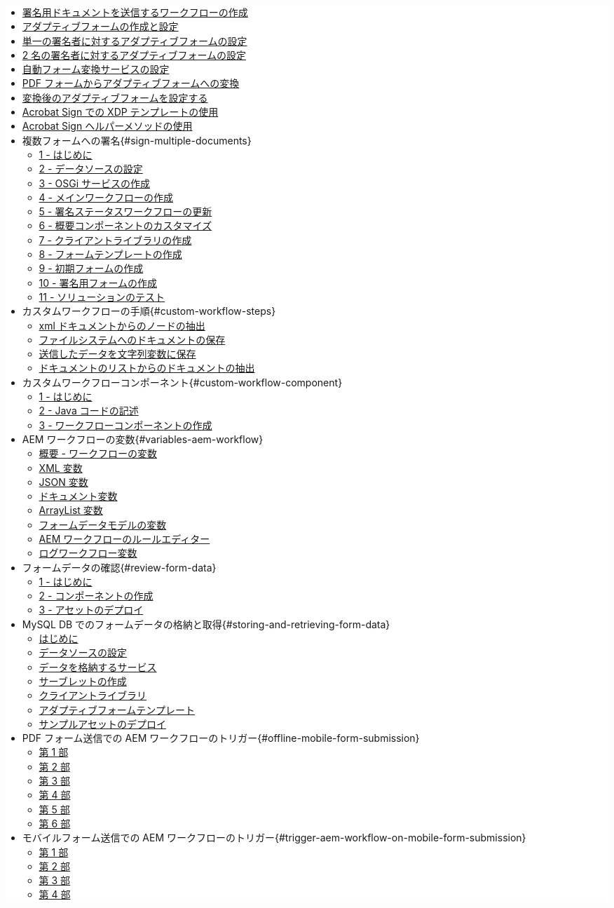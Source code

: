    + [署名用ドキュメントを送信するワークフローの作成](aem-forms-and-adobe-sign/create-workflow-to-send-document-for-signing.md)
   + [アダプティブフォームの作成と設定](aem-forms-and-adobe-sign/create-and-configure-adaptive-form.md)
   + [単一の署名者に対するアダプティブフォームの設定](aem-forms-and-adobe-sign/configure-adaptive-form-for-single-signer.md)
   + [2 名の署名者に対するアダプティブフォームの設定](aem-forms-and-adobe-sign/configure-adaptive-form-for-two-signers.md)
   + [自動フォーム変換サービスの設定](aem-forms-and-adobe-sign/configure-automated-forms-conversion-service.md)
   + [PDF フォームからアダプティブフォームへの変換](aem-forms-and-adobe-sign/convert-pdf-form-into-adaptive-form.md)
   + [変換後のアダプティブフォームを設定する](aem-forms-and-adobe-sign/configure-converted-adaptive-form.md)
   + [Acrobat Sign での XDP テンプレートの使用](aem-forms-and-adobe-sign/using-xdp-templates-with-adobe-sign.md)
   + [Acrobat Sign ヘルパーメソッドの使用](aem-forms-and-adobe-sign/send-documents-signing-using-sign-api.md)
+ 複数フォームへの署名{#sign-multiple-documents}
   + [1 - はじめに](sign-multiple-documents/introduction.md)
   + [2 - データソースの設定](sign-multiple-documents/configure-data-source.md)
   + [3 - OSGi サービスの作成](sign-multiple-documents/create-osgi-service.md)
   + [4 - メインワークフローの作成](sign-multiple-documents/create-main-workflow.md)
   + [5 - 署名ステータスワークフローの更新](sign-multiple-documents/update-signature-status.md)
   + [6 - 概要コンポーネントのカスタマイズ](sign-multiple-documents/customize-summary-component.md)
   + [7 - クライアントライブラリの作成](sign-multiple-documents/create-client-lib.md)
   + [8 - フォームテンプレートの作成](sign-multiple-documents/create-af-template.md)
   + [9 - 初期フォームの作成](sign-multiple-documents/create-initial-form.md)
   + [10 - 署名用フォームの作成](sign-multiple-documents/create-forms-for-signing.md)
   + [11 - ソリューションのテスト](sign-multiple-documents/testing-and-trouble-shooting.md)
+ カスタムワークフローの手順{#custom-workflow-steps}
   + [xml ドキュメントからのノードの抽出](custom-workflow-steps/extract-xml-node.md)
   + [ファイルシステムへのドキュメントの保存](custom-workflow-steps/write-payload-document.md)
   + [送信したデータを文字列変数に保存](custom-workflow-steps/save-submitted-data-in-string-variable.md)
   + [ドキュメントのリストからのドキュメントの抽出](custom-workflow-steps/extract-document-from-list.md)
+ カスタムワークフローコンポーネント{#custom-workflow-component}
   + [1 - はじめに](custom-workflow-component/introduction.md)
   + [2 - Java コードの記述](custom-workflow-component/custom-process-step-aem-workflow.md)
   + [3 - ワークフローコンポーネントの作成](custom-workflow-component/custom-workflow-component.md)
+ AEM ワークフローの変数{#variables-aem-workflow}
   + [概要 - ワークフローの変数](variables-aem-workflow/introduction.md)
   + [XML 変数](variables-aem-workflow/part1.md)
   + [JSON 変数](variables-aem-workflow/part2.md)
   + [ドキュメント変数](variables-aem-workflow/part3.md)
   + [ArrayList 変数](variables-aem-workflow/part4.md)
   + [フォームデータモデルの変数](variables-aem-workflow/form-data-model.md)
   + [AEM ワークフローのルールエディター](variables-aem-workflow/part5.md)
   + [ログワークフロー変数](variables-aem-workflow/part6.md)
+ フォームデータの確認{#review-form-data}
   + [1 - はじめに](review-form-data/introduction.md)
   + [2 - コンポーネントの作成](review-form-data/create-component.md)
   + [3 - アセットのデプロイ](review-form-data/deploy-on-your-system.md)
+ MySQL DB でのフォームデータの格納と取得{#storing-and-retrieving-form-data}
   + [はじめに](storing-retrieving-form-data/introduction.md)
   + [データソースの設定](storing-retrieving-form-data/part1.md)
   + [データを格納するサービス](storing-retrieving-form-data/part3.md)
   + [サーブレットの作成](storing-retrieving-form-data/part2.md)
   + [クライアントライブラリ](storing-retrieving-form-data/part4.md)
   + [アダプティブフォームテンプレート](storing-retrieving-form-data/part5.md)
   + [サンプルアセットのデプロイ](storing-retrieving-form-data/part6.md)
+ PDF フォーム送信での AEM ワークフローのトリガー{#offline-mobile-form-submission}
   + [第 1 部](offline-mobile-form-submission/introduction.md)
   + [第 2 部](offline-mobile-form-submission/custom-profile.md)
   + [第 3 部](offline-mobile-form-submission/handle-form-submission.md)
   + [第 4 部](offline-mobile-form-submission/author-servlet.md)
   + [第 5 部](offline-mobile-form-submission/review-workflow.md)
   + [第 6 部](offline-mobile-form-submission/deploy-assets.md)
+ モバイルフォーム送信での AEM ワークフローのトリガー{#trigger-aem-workflow-on-mobile-form-submission}
   + [第 1 部](trigger-aem-workflow-on-mobile-form-submission/introduction.md)
   + [第 2 部](trigger-aem-workflow-on-mobile-form-submission/handle-form-submission.md)
   + [第 3 部](trigger-aem-workflow-on-mobile-form-submission/author-servlet.md)
   + [第 4 部](trigger-aem-workflow-on-mobile-form-submission/review-workflow.md)